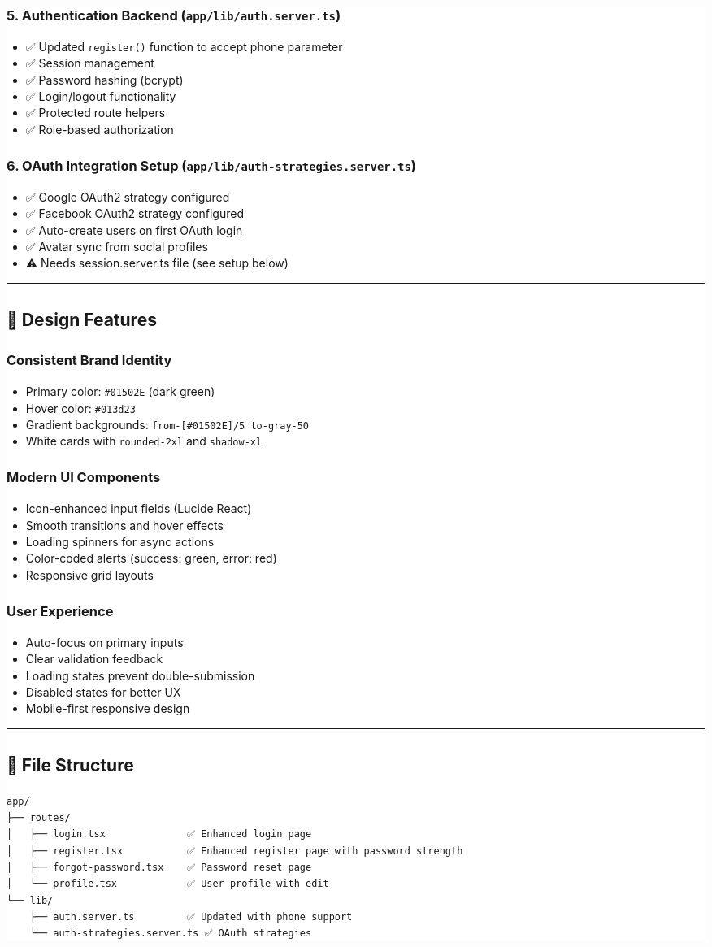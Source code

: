 ### **5. Authentication Backend** (`app/lib/auth.server.ts`)
- ✅ Updated `register()` function to accept phone parameter
- ✅ Session management
- ✅ Password hashing (bcrypt)
- ✅ Login/logout functionality
- ✅ Protected route helpers
- ✅ Role-based authorization

### **6. OAuth Integration Setup** (`app/lib/auth-strategies.server.ts`)
- ✅ Google OAuth2 strategy configured
- ✅ Facebook OAuth2 strategy configured
- ✅ Auto-create users on first OAuth login
- ✅ Avatar sync from social profiles
- ⚠️ Needs session.server.ts file (see setup below)

---

## 🎨 Design Features

### **Consistent Brand Identity**
- Primary color: `#01502E` (dark green)
- Hover color: `#013d23`
- Gradient backgrounds: `from-[#01502E]/5 to-gray-50`
- White cards with `rounded-2xl` and `shadow-xl`

### **Modern UI Components**
- Icon-enhanced input fields (Lucide React)
- Smooth transitions and hover effects
- Loading spinners for async actions
- Color-coded alerts (success: green, error: red)
- Responsive grid layouts

### **User Experience**
- Auto-focus on primary inputs
- Clear validation feedback
- Loading states prevent double-submission
- Disabled states for better UX
- Mobile-first responsive design

---

## 📁 File Structure

```
app/
├── routes/
│   ├── login.tsx              ✅ Enhanced login page
│   ├── register.tsx           ✅ Enhanced register page with password strength
│   ├── forgot-password.tsx    ✅ Password reset page
│   └── profile.tsx            ✅ User profile with edit
└── lib/
    ├── auth.server.ts         ✅ Updated with phone support
    └── auth-strategies.server.ts ✅ OAuth strategies
```
